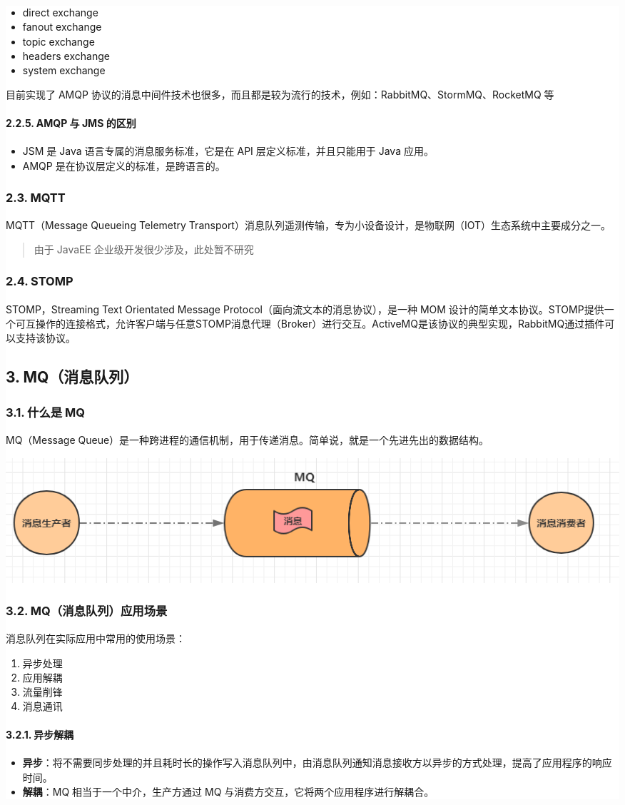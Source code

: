 - direct exchange
- fanout exchange
- topic exchange
- headers exchange
- system exchange

目前实现了 AMQP 协议的消息中间件技术也很多，而且都是较为流行的技术，例如：RabbitMQ、StormMQ、RocketMQ 等

#### 2.2.5. AMQP 与 JMS 的区别

- JSM 是 Java 语言专属的消息服务标准，它是在 API 层定义标准，并且只能用于 Java 应用。
- AMQP 是在协议层定义的标准，是跨语言的。

### 2.3. MQTT

MQTT（Message Queueing Telemetry Transport）消息队列遥测传输，专为小设备设计，是物联网（IOT）生态系统中主要成分之一。

> 由于 JavaEE 企业级开发很少涉及，此处暂不研究

### 2.4. STOMP

STOMP，Streaming Text Orientated Message Protocol（面向流文本的消息协议），是一种 MOM 设计的简单文本协议。STOMP提供一个可互操作的连接格式，允许客户端与任意STOMP消息代理（Broker）进行交互。ActiveMQ是该协议的典型实现，RabbitMQ通过插件可以支持该协议。

## 3. MQ（消息队列）

### 3.1. 什么是 MQ

MQ（Message Queue）是一种跨进程的通信机制，用于传递消息。简单说，就是一个先进先出的数据结构。

![](images/20220105232003445_17132.png)

### 3.2. MQ（消息队列）应用场景

消息队列在实际应用中常用的使用场景：

1. 异步处理
2. 应用解耦
3. 流量削锋
4. 消息通讯

#### 3.2.1. 异步解耦

- **异步**：将不需要同步处理的并且耗时长的操作写入消息队列中，由消息队列通知消息接收方以异步的方式处理，提高了应用程序的响应时间。
- **解耦**：MQ 相当于一个中介，生产方通过 MQ 与消费方交互，它将两个应用程序进行解耦合。
